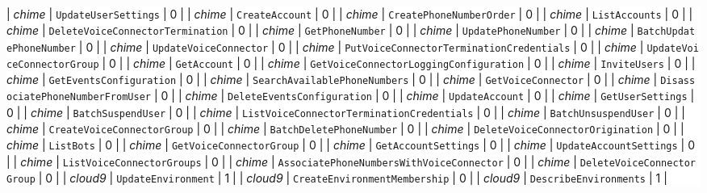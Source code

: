 | *chime* | `UpdateUserSettings` | 0 |
| *chime* | `CreateAccount` | 0 |
| *chime* | `CreatePhoneNumberOrder` | 0 |
| *chime* | `ListAccounts` | 0 |
| *chime* | `DeleteVoiceConnectorTermination` | 0 |
| *chime* | `GetPhoneNumber` | 0 |
| *chime* | `UpdatePhoneNumber` | 0 |
| *chime* | `BatchUpdatePhoneNumber` | 0 |
| *chime* | `UpdateVoiceConnector` | 0 |
| *chime* | `PutVoiceConnectorTerminationCredentials` | 0 |
| *chime* | `UpdateVoiceConnectorGroup` | 0 |
| *chime* | `GetAccount` | 0 |
| *chime* | `GetVoiceConnectorLoggingConfiguration` | 0 |
| *chime* | `InviteUsers` | 0 |
| *chime* | `GetEventsConfiguration` | 0 |
| *chime* | `SearchAvailablePhoneNumbers` | 0 |
| *chime* | `GetVoiceConnector` | 0 |
| *chime* | `DisassociatePhoneNumberFromUser` | 0 |
| *chime* | `DeleteEventsConfiguration` | 0 |
| *chime* | `UpdateAccount` | 0 |
| *chime* | `GetUserSettings` | 0 |
| *chime* | `BatchSuspendUser` | 0 |
| *chime* | `ListVoiceConnectorTerminationCredentials` | 0 |
| *chime* | `BatchUnsuspendUser` | 0 |
| *chime* | `CreateVoiceConnectorGroup` | 0 |
| *chime* | `BatchDeletePhoneNumber` | 0 |
| *chime* | `DeleteVoiceConnectorOrigination` | 0 |
| *chime* | `ListBots` | 0 |
| *chime* | `GetVoiceConnectorGroup` | 0 |
| *chime* | `GetAccountSettings` | 0 |
| *chime* | `UpdateAccountSettings` | 0 |
| *chime* | `ListVoiceConnectorGroups` | 0 |
| *chime* | `AssociatePhoneNumbersWithVoiceConnector` | 0 |
| *chime* | `DeleteVoiceConnectorGroup` | 0 |
| *cloud9* | `UpdateEnvironment` | 1 |
| *cloud9* | `CreateEnvironmentMembership` | 0 |
| *cloud9* | `DescribeEnvironments` | 1 |